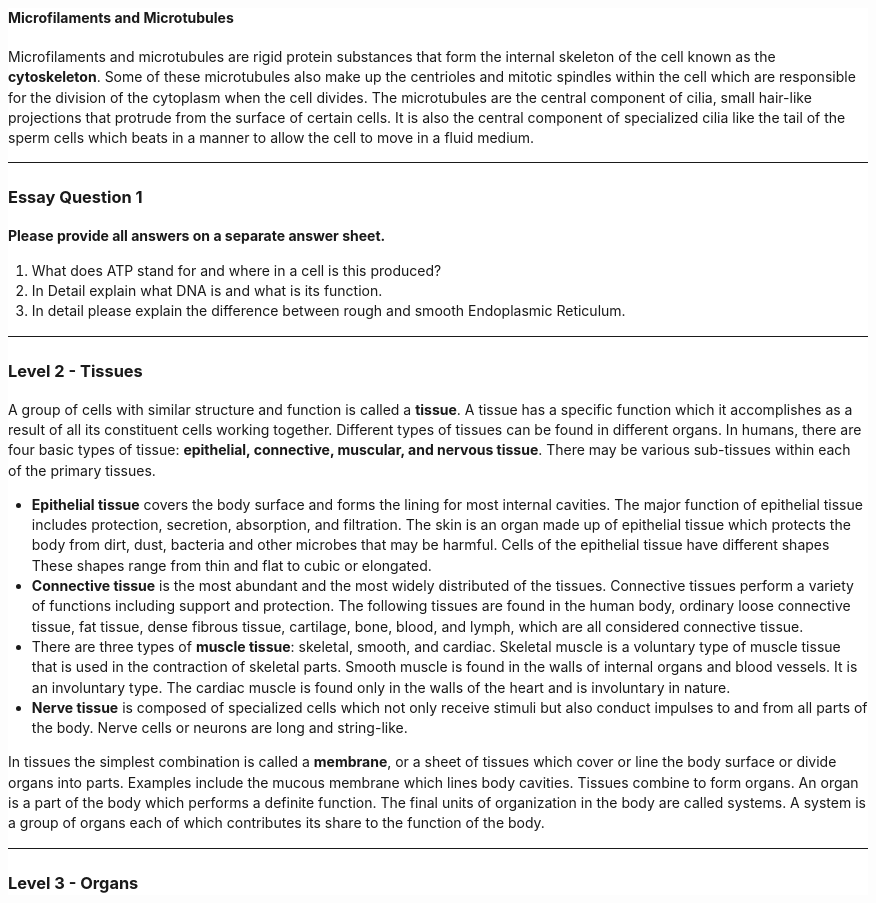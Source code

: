 #### Microfilaments and Microtubules

Microfilaments and microtubules are rigid protein substances that form the internal skeleton of the cell known as the **cytoskeleton**. Some of these microtubules also make up the centrioles and mitotic spindles within the cell which are responsible for the division of the cytoplasm when the cell divides. The microtubules are the central component of cilia, small hair-like projections that protrude from the surface of certain cells. It is also the central component of specialized cilia like the tail of the sperm cells which beats in a manner to allow the cell to move in a fluid medium.

---

### Essay Question 1

**Please provide all answers on a separate answer sheet.**

1.  What does ATP stand for and where in a cell is this produced?
2.  In Detail explain what DNA is and what is its function.
3.  In detail please explain the difference between rough and smooth Endoplasmic Reticulum.

---

### Level 2 - Tissues

A group of cells with similar structure and function is called a **tissue**. A tissue has a specific function which it accomplishes as a result of all its constituent cells working together. Different types of tissues can be found in different organs. In humans, there are four basic types of tissue: **epithelial, connective, muscular, and nervous tissue**. There may be various sub-tissues within each of the primary tissues.

*   **Epithelial tissue** covers the body surface and forms the lining for most internal cavities. The major function of epithelial tissue includes protection, secretion, absorption, and filtration. The skin is an organ made up of epithelial tissue which protects the body from dirt, dust, bacteria and other microbes that may be harmful. Cells of the epithelial tissue have different shapes These shapes range from thin and flat to cubic or elongated.
*   **Connective tissue** is the most abundant and the most widely distributed of the tissues. Connective tissues perform a variety of functions including support and protection. The following tissues are found in the human body, ordinary loose connective tissue, fat tissue, dense fibrous tissue, cartilage, bone, blood, and lymph, which are all considered connective tissue.
*   There are three types of **muscle tissue**: skeletal, smooth, and cardiac. Skeletal muscle is a voluntary type of muscle tissue that is used in the contraction of skeletal parts. Smooth muscle is found in the walls of internal organs and blood vessels. It is an involuntary type. The cardiac muscle is found only in the walls of the heart and is involuntary in nature.
*   **Nerve tissue** is composed of specialized cells which not only receive stimuli but also conduct impulses to and from all parts of the body. Nerve cells or neurons are long and string-like.

In tissues the simplest combination is called a **membrane**, or a sheet of tissues which cover or line the body surface or divide organs into parts. Examples include the mucous membrane which lines body cavities. Tissues combine to form organs. An organ is a part of the body which performs a definite function. The final units of organization in the body are called systems. A system is a group of organs each of which contributes its share to the function of the body.

---

### Level 3 - Organs
